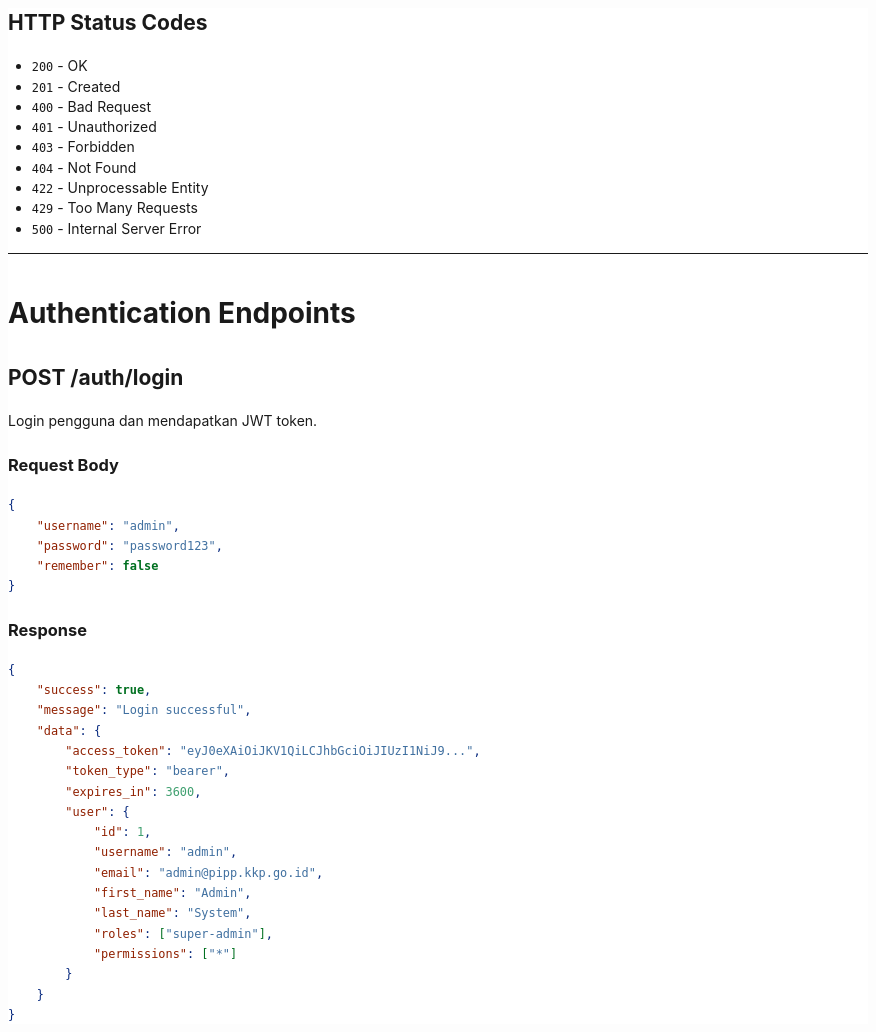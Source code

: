## HTTP Status Codes

- `200` - OK
- `201` - Created
- `400` - Bad Request
- `401` - Unauthorized
- `403` - Forbidden
- `404` - Not Found
- `422` - Unprocessable Entity
- `429` - Too Many Requests
- `500` - Internal Server Error

---

# Authentication Endpoints

## POST /auth/login

Login pengguna dan mendapatkan JWT token.

### Request Body
```json
{
    "username": "admin",
    "password": "password123",
    "remember": false
}
```

### Response
```json
{
    "success": true,
    "message": "Login successful",
    "data": {
        "access_token": "eyJ0eXAiOiJKV1QiLCJhbGciOiJIUzI1NiJ9...",
        "token_type": "bearer",
        "expires_in": 3600,
        "user": {
            "id": 1,
            "username": "admin",
            "email": "admin@pipp.kkp.go.id",
            "first_name": "Admin",
            "last_name": "System",
            "roles": ["super-admin"],
            "permissions": ["*"]
        }
    }
}
```
